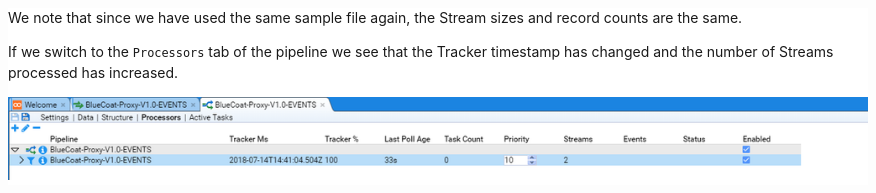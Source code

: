 We note that since we have used the same sample file again, the Stream sizes and record counts are the same.

If we switch to the `Processors` tab of the pipeline we see that the Tracker timestamp has changed and the number of Streams processed has increased.

![Stroom UI Enable Processing - Configured Processors - New Posted Stream Processors](../resources/UI-FeedProcessing-71.png "Stroom UI Enable Processing - Configured Processors - New Posted Stream Processors")
